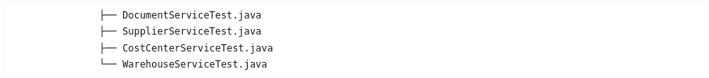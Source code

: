 ```
                ├── DocumentServiceTest.java
                ├── SupplierServiceTest.java
                ├── CostCenterServiceTest.java
                └── WarehouseServiceTest.java
```
